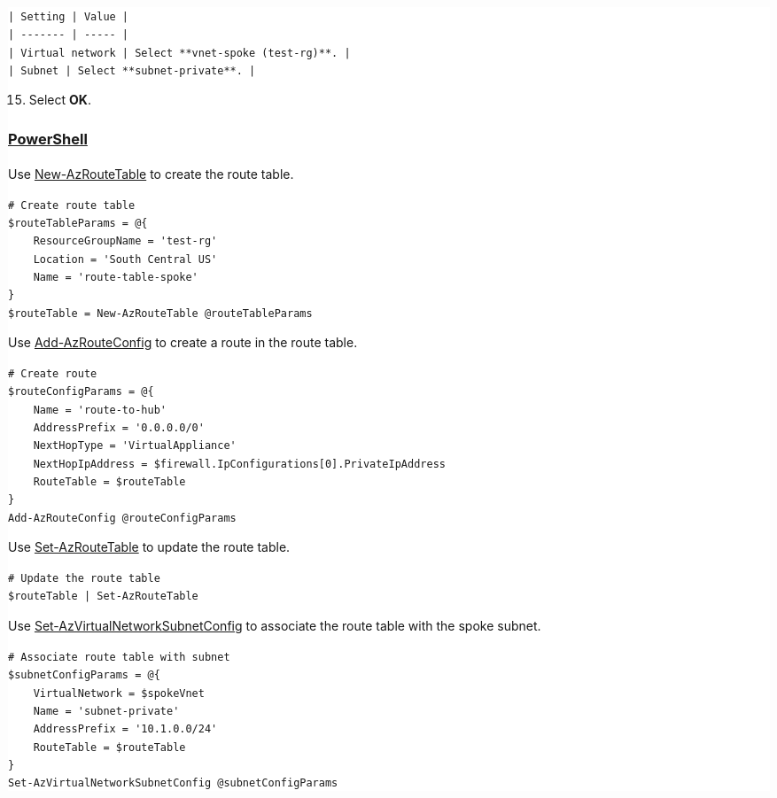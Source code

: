     | Setting | Value |
    | ------- | ----- |
    | Virtual network | Select **vnet-spoke (test-rg)**. |
    | Subnet | Select **subnet-private**. |

15. Select **OK**.

### [PowerShell](#tab/powershell)

Use [New-AzRouteTable](/powershell/module/az.network/new-azroutetable) to create the route table.

```azurepowershell
# Create route table
$routeTableParams = @{
    ResourceGroupName = 'test-rg'
    Location = 'South Central US'
    Name = 'route-table-spoke'
}
$routeTable = New-AzRouteTable @routeTableParams
```

Use [Add-AzRouteConfig](/powershell/module/az.network/add-azrouteconfig) to create a route in the route table.

```azurepowershell
# Create route
$routeConfigParams = @{
    Name = 'route-to-hub'
    AddressPrefix = '0.0.0.0/0'
    NextHopType = 'VirtualAppliance'
    NextHopIpAddress = $firewall.IpConfigurations[0].PrivateIpAddress
    RouteTable = $routeTable
}
Add-AzRouteConfig @routeConfigParams
```

Use [Set-AzRouteTable](/powershell/module/az.network/set-azroutetable) to update the route table.

```azurepowershell
# Update the route table
$routeTable | Set-AzRouteTable
```

Use [Set-AzVirtualNetworkSubnetConfig](/powershell/module/az.network/set-azvirtualnetworksubnetconfig) to associate the route table with the spoke subnet.

```azurepowershell
# Associate route table with subnet
$subnetConfigParams = @{
    VirtualNetwork = $spokeVnet
    Name = 'subnet-private'
    AddressPrefix = '10.1.0.0/24'
    RouteTable = $routeTable
}
Set-AzVirtualNetworkSubnetConfig @subnetConfigParams
```
